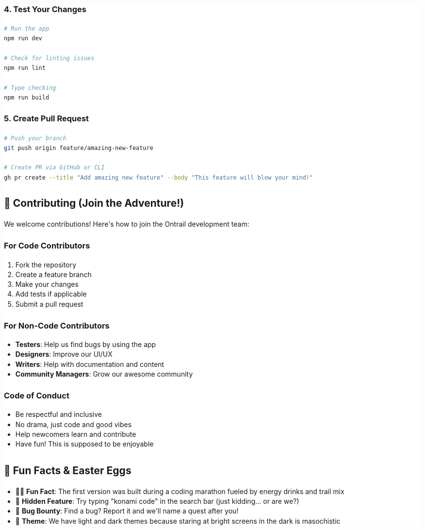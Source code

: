 ### 4. Test Your Changes
```bash
# Run the app
npm run dev

# Check for linting issues
npm run lint

# Type checking
npm run build
```

### 5. Create Pull Request
```bash
# Push your branch
git push origin feature/amazing-new-feature

# Create PR via GitHub or CLI
gh pr create --title "Add amazing new feature" --body "This feature will blow your mind!"
```

## 🤝 Contributing (Join the Adventure!)

We welcome contributions! Here's how to join the Ontrail development team:

### For Code Contributors
1. Fork the repository
2. Create a feature branch
3. Make your changes
4. Add tests if applicable
5. Submit a pull request

### For Non-Code Contributors
- **Testers**: Help us find bugs by using the app
- **Designers**: Improve our UI/UX
- **Writers**: Help with documentation and content
- **Community Managers**: Grow our awesome community

### Code of Conduct
- Be respectful and inclusive
- No drama, just code and good vibes
- Help newcomers learn and contribute
- Have fun! This is supposed to be enjoyable

## 🎉 Fun Facts & Easter Eggs

- 🏃‍♀️ **Fun Fact**: The first version was built during a coding marathon fueled by energy drinks and trail mix
- 🎯 **Hidden Feature**: Try typing "konami code" in the search bar (just kidding... or are we?)
- 🐛 **Bug Bounty**: Find a bug? Report it and we'll name a quest after you!
- 🎨 **Theme**: We have light and dark themes because staring at bright screens in the dark is masochistic
